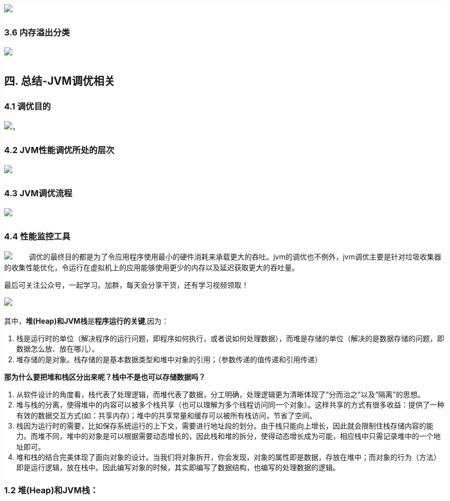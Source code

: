 
![](https://user-gold-cdn.xitu.io/2019/7/17/16c0095b8f63265f?w=1107&h=483&f=png&s=99586)

### 3.6 内存溢出分类

![](https://user-gold-cdn.xitu.io/2019/7/17/16c0032c9b66ff05?w=1485&h=660&f=png&s=122654)

## 四. 总结-JVM调优相关

### 4.1 调优目的

![](https://user-gold-cdn.xitu.io/2019/7/18/16c05736182c0167?w=755&h=205&f=png&s=26794)，

### 4.2 JVM性能调优所处的层次 

![](https://user-gold-cdn.xitu.io/2019/7/18/16c05788f3826cd7?w=858&h=259&f=png&s=30980)

### 4.3 JVM调优流程

![](https://user-gold-cdn.xitu.io/2019/7/18/16c0582a381d6e64?w=969&h=281&f=png&s=32216)

### 4.4 性能监控工具 

![](https://user-gold-cdn.xitu.io/2019/7/18/16c05717e0f592ce?w=1360&h=848&f=png&s=136787)
&emsp;&emsp;调优的最终目的都是为了令应用程序使用最小的硬件消耗来承载更大的吞吐。jvm的调优也不例外，jvm调优主要是针对垃圾收集器的收集性能优化，令运行在虚拟机上的应用能够使用更少的内存以及延迟获取更大的吞吐量。


最后可关注公众号，一起学习。加群，每天会分享干货，还有学习视频领取！

![](https://user-gold-cdn.xitu.io/2019/7/18/16c058521c9cf39d?w=258&h=258&f=png&s=42777)







其中，**堆(Heap)**和**JVM栈**是**程序运行的关键**,因为：

1. 栈是运行时的单位（解决程序的运行问题，即程序如何执行，或者说如何处理数据），而堆是存储的单位（解决的是数据存储的问题，即数据怎么放、放在哪儿）。
2. 堆存储的是对象。栈存储的是基本数据类型和堆中对象的引用；（参数传递的值传递和引用传递）  

**那为什么要把堆和栈区分出来呢？栈中不是也可以存储数据吗？**

1. 从软件设计的角度看，栈代表了处理逻辑，而堆代表了数据，分工明确，处理逻辑更为清晰体现了“分而治之”以及“隔离”的思想。
2. 堆与栈的分离，使得堆中的内容可以被多个栈共享（也可以理解为多个线程访问同一个对象）。这样共享的方式有很多收益：提供了一种有效的数据交互方式(如：共享内存)；堆中的共享常量和缓存可以被所有栈访问，节省了空间。
3. 栈因为运行时的需要，比如保存系统运行的上下文，需要进行地址段的划分。由于栈只能向上增长，因此就会限制住栈存储内容的能力。而堆不同，堆中的对象是可以根据需要动态增长的，因此栈和堆的拆分，使得动态增长成为可能，相应栈中只需记录堆中的一个地址即可。
4. 堆和栈的结合完美体现了面向对象的设计。当我们将对象拆开，你会发现，对象的属性即是数据，存放在堆中；而对象的行为（方法）即是运行逻辑，放在栈中。因此编写对象的时候，其实即编写了数据结构，也编写的处理数据的逻辑。

### 1.2 堆(Heap)和JVM栈：
